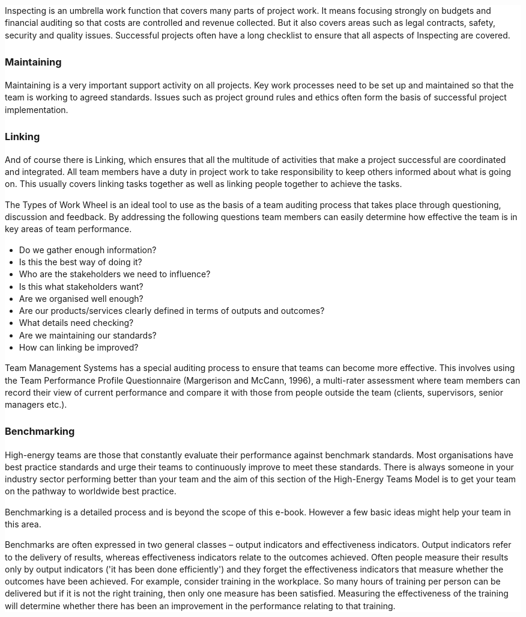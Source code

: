 Inspecting is an umbrella work function that covers many parts of project work. It means focusing strongly on budgets and financial auditing so that costs are controlled and revenue collected. But it also covers areas such as legal contracts, safety, security and quality issues. Successful projects often have a long checklist to ensure that all aspects of Inspecting are covered.

### Maintaining

Maintaining is a very important support activity on all projects. Key work processes need to be set up and maintained so that the team is working to agreed standards. Issues such as project ground rules and ethics often form the basis of successful project implementation.

### Linking

And of course there is Linking, which ensures that all the multitude of activities that make a project successful are coordinated and integrated. All team members have a duty in project work to take responsibility to keep others informed about what is going on. This usually covers linking tasks together as well as linking people together to achieve the tasks.

The Types of Work Wheel is an ideal tool to use as the basis of a team auditing process that takes place through questioning, discussion and feedback. By addressing the following questions team members can easily determine how effective the team is in key areas of team performance.

- Do we gather enough information?
- Is this the best way of doing it?
- Who are the stakeholders we need to influence?
- Is this what stakeholders want?
- Are we organised well enough?
- Are our products/services clearly defined in terms of outputs and outcomes?
- What details need checking?
- Are we maintaining our standards?
- How can linking be improved?

Team Management Systems has a special auditing process to ensure that teams can become more effective. This involves using the Team Performance Profile Questionnaire (Margerison and McCann, 1996), a multi-rater assessment where team members can record their view of current performance and compare it with those from people outside the team (clients, supervisors, senior managers etc.).

### Benchmarking

High-energy teams are those that constantly evaluate their performance against benchmark standards. Most organisations have best practice standards and urge their teams to continuously improve to meet these standards. There is always someone in your industry sector performing better than your team and the aim of this section of the High-Energy Teams Model is to get your team on the pathway to worldwide best practice.

Benchmarking is a detailed process and is beyond the scope of this e-book. However a few basic ideas might help your team in this area.

Benchmarks are often expressed in two general classes – output indicators and effectiveness indicators. Output indicators refer to the delivery of results, whereas effectiveness indicators relate to the outcomes achieved. Often people measure their results only by output indicators ('it has been done efficiently') and they forget the effectiveness indicators that measure whether the outcomes have been achieved. For example, consider training in the workplace. So many hours of training per person can be delivered but if it is not the right training, then only one measure has been satisfied. Measuring the effectiveness of the training will determine whether there has been an improvement in the performance relating to that training.
